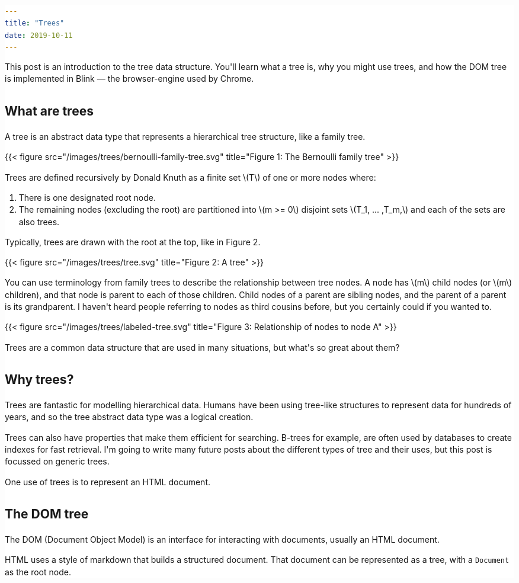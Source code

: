 ```yaml
---
title: "Trees"
date: 2019-10-11
---
```


This post is an introduction to the tree data structure. You'll learn what a tree is, why you might use trees, and how the DOM tree is implemented in Blink — the browser-engine used by Chrome. 

## What are trees

A tree is an abstract data type that represents a hierarchical tree structure, like a family tree.

{{< figure src="/images/trees/bernoulli-family-tree.svg" title="Figure 1: The Bernoulli family tree" >}}

Trees are defined recursively by Donald Knuth as a finite set \\(T\\) of one or more nodes where:

1. There is one designated root node.
2. The remaining nodes (excluding the root) are partitioned into \\(m >= 0\\) disjoint sets \\(T_1, ... ,T_m,\\) and each of the sets are also trees.

Typically, trees are drawn with the root at the top, like in Figure 2.

{{< figure src="/images/trees/tree.svg" title="Figure 2: A tree" >}}

You can use terminology from family trees to describe the relationship between tree nodes. A node has \\(m\\) child nodes (or \\(m\\) children), and that node is parent to each of those children. Child nodes of a parent are sibling nodes, and the parent of a parent is its grandparent. I haven't heard people referring to nodes as third cousins before, but you certainly could if you wanted to.

{{< figure src="/images/trees/labeled-tree.svg" title="Figure 3: Relationship of nodes to node A" >}}

Trees are a common data structure that are used in many situations, but what's so great about them?

## Why trees?

Trees are fantastic for modelling hierarchical data. Humans have been using tree-like structures to represent data for hundreds of years, and so the tree abstract data type was a logical creation.

Trees can also have properties that make them efficient for searching. B-trees for example, are often used by databases to create indexes for fast retrieval. I'm going to write many future posts about the different types of tree and their uses, but this post is focussed on generic trees.

One use of trees is to represent an HTML document.

## The DOM tree

The DOM (Document Object Model) is an interface for interacting with documents, usually an HTML document.

HTML uses a style of markdown that builds a structured document. That document can be represented as a tree, with a `Document` as the root node.
